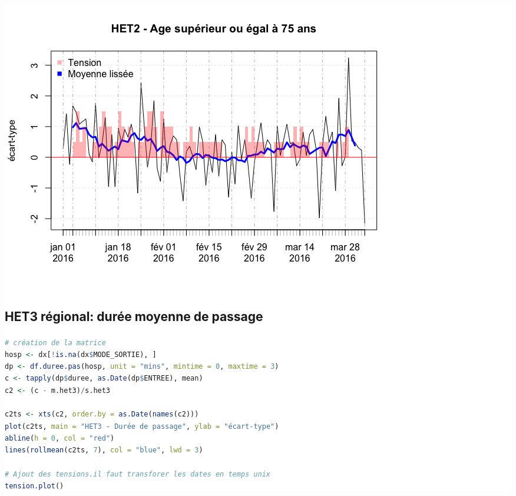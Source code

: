 ![](matrice_indic_files/figure-html/het2_2016-1.png)

HET3 régional: durée moyenne de passage
---------------------------------------

```r
# création de la matrice
hosp <- dx[!is.na(dx$MODE_SORTIE), ]
dp <- df.duree.pas(hosp, unit = "mins", mintime = 0, maxtime = 3)
c <- tapply(dp$duree, as.Date(dp$ENTREE), mean)
c2 <- (c - m.het3)/s.het3

c2ts <- xts(c2, order.by = as.Date(names(c2)))
plot(c2ts, main = "HET3 - Durée de passage", ylab = "écart-type")
abline(h = 0, col = "red")
lines(rollmean(c2ts, 7), col = "blue", lwd = 3)

# Ajout des tensions.il faut transforer les dates en temps unix
tension.plot()
```
